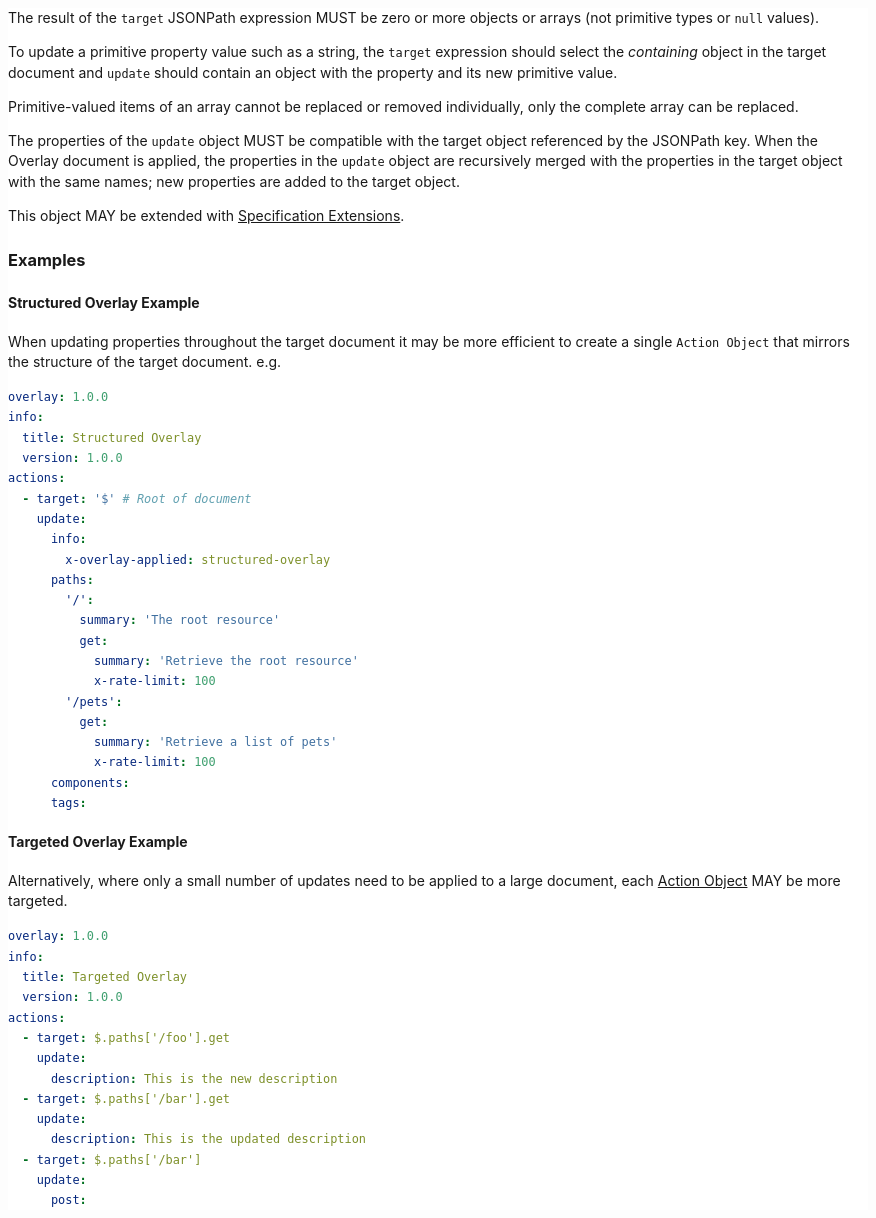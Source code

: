 The result of the `target` JSONPath expression MUST be zero or more objects or arrays (not primitive types or `null` values).

To update a primitive property value such as a string, the `target` expression should select the _containing_ object in the target document and `update` should contain an object with the property and its new primitive value.

Primitive-valued items of an array cannot be replaced or removed individually, only the complete array can be replaced.

The properties of the `update` object MUST be compatible with the target object referenced by the JSONPath key. When the Overlay document is applied, the properties in the `update` object are recursively merged with the properties in the target object with the same names; new properties are added to the target object.

This object MAY be extended with [Specification Extensions](#specification-extensions).

### Examples

#### Structured Overlay Example

When updating properties throughout the target document it may be more efficient to create a single `Action Object` that mirrors the structure of the target document. e.g.

```yaml
overlay: 1.0.0
info:
  title: Structured Overlay
  version: 1.0.0
actions:
  - target: '$' # Root of document
    update:
      info:
        x-overlay-applied: structured-overlay
      paths:
        '/':
          summary: 'The root resource'
          get:
            summary: 'Retrieve the root resource'
            x-rate-limit: 100
        '/pets':
          get:
            summary: 'Retrieve a list of pets'
            x-rate-limit: 100
      components:
      tags:
```

#### Targeted Overlay Example

Alternatively, where only a small number of updates need to be applied to a large document, each [Action Object](#action-object) MAY be more targeted.

```yaml
overlay: 1.0.0
info:
  title: Targeted Overlay
  version: 1.0.0
actions:
  - target: $.paths['/foo'].get
    update:
      description: This is the new description
  - target: $.paths['/bar'].get
    update:
      description: This is the updated description
  - target: $.paths['/bar']
    update:
      post:
```
